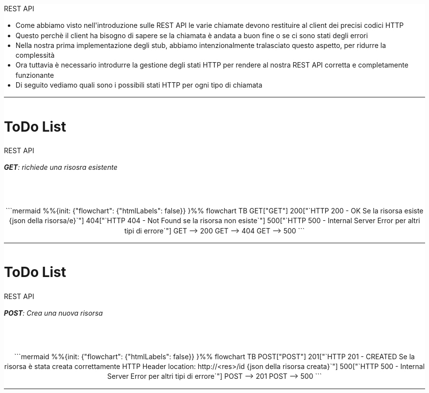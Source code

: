 REST API

- Come abbiamo visto nell'introduzione sulle REST API le varie chiamate devono restituire al client dei precisi codici HTTP
- Questo perchè il client ha bisogno di sapere se la chiamata è andata a buon fine o se ci sono stati degli errori
- Nella nostra prima implementazione degli stub, abbiamo intenzionalmente tralasciato questo aspetto, per ridurre la complessità
- Ora tuttavia è necessario introdurre la gestione degli stati HTTP per rendere al nostra REST API corretta e completamente funzionante
- Di seguito vediamo quali sono i possibili stati HTTP per ogni tipo di chiamata

---

# ToDo List

REST API

***GET**: richiede una risosra esistente*

<br><br>
<center>
```mermaid
%%{init: {"flowchart": {"htmlLabels": false}} }%%
flowchart TB
    GET["GET"]
    200["`HTTP 200 - OK
          Se la risorsa esiste
          {json della risorsa/e}`"]
    404["`HTTP 404 - Not Found
          se la risorsa non esiste`"]
    500["`HTTP 500 - Internal Server Error
          per altri tipi di errore`"]
    GET --> 200
    GET --> 404
    GET --> 500
```
</center>

---

# ToDo List

REST API

***POST**: Crea una nuova risorsa*

<br><br>
<center>
```mermaid
%%{init: {"flowchart": {"htmlLabels": false}} }%%
flowchart TB
    POST["POST"]
    201["`HTTP 201 - CREATED
          Se la risorsa è stata creata correttamente
          HTTP Header 
          location: http://&lt;res&gt;/id
          {json della risorsa creata}`"]
    500["`HTTP 500 - Internal Server Error
          per altri tipi di errore`"]
    POST --> 201
    POST --> 500
```
</center>

---